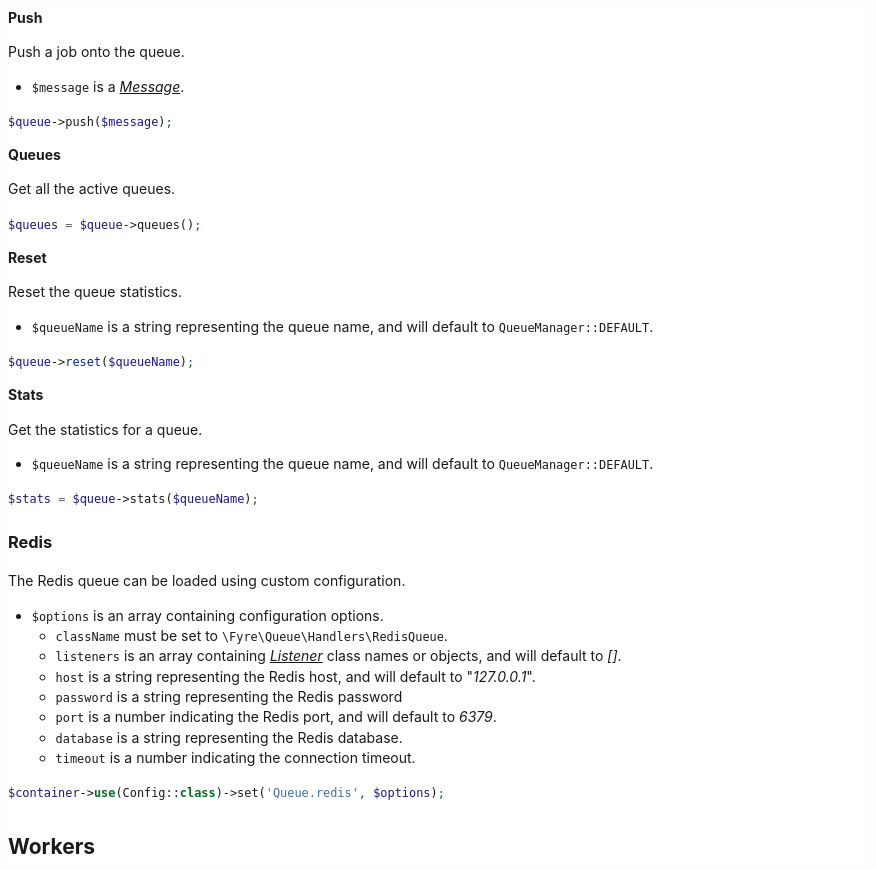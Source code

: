 **Push**

Push a job onto the queue.

- `$message` is a [*Message*](#message).

```php
$queue->push($message);
```

**Queues**

Get all the active queues.

```php
$queues = $queue->queues();
```

**Reset**

Reset the queue statistics.

- `$queueName` is a string representing the queue name, and will default to `QueueManager::DEFAULT`.

```php
$queue->reset($queueName);
```

**Stats**

Get the statistics for a queue.

- `$queueName` is a string representing the queue name, and will default to `QueueManager::DEFAULT`.

```php
$stats = $queue->stats($queueName);
```


### Redis

The Redis queue can be loaded using custom configuration.

- `$options` is an array containing configuration options.
    - `className` must be set to `\Fyre\Queue\Handlers\RedisQueue`.
    - `listeners` is an array containing [*Listener*](#listeners) class names or objects, and will default to *[]*.
    - `host` is a string representing the Redis host, and will default to "*127.0.0.1*".
    - `password` is a string representing the Redis password
    - `port` is a number indicating the Redis port, and will default to *6379*.
    - `database` is a string representing the Redis database.
    - `timeout` is a number indicating the connection timeout.

```php
$container->use(Config::class)->set('Queue.redis', $options);
```


## Workers
